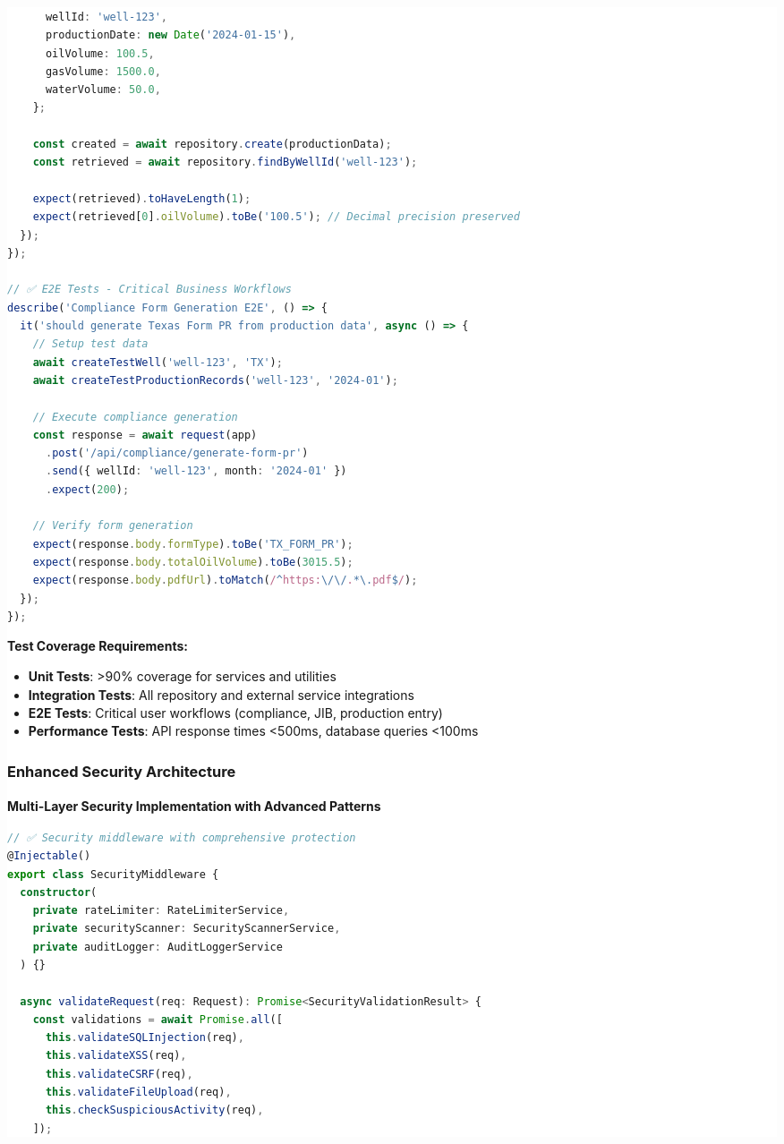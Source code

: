 ```typescript
      wellId: 'well-123',
      productionDate: new Date('2024-01-15'),
      oilVolume: 100.5,
      gasVolume: 1500.0,
      waterVolume: 50.0,
    };

    const created = await repository.create(productionData);
    const retrieved = await repository.findByWellId('well-123');

    expect(retrieved).toHaveLength(1);
    expect(retrieved[0].oilVolume).toBe('100.5'); // Decimal precision preserved
  });
});

// ✅ E2E Tests - Critical Business Workflows
describe('Compliance Form Generation E2E', () => {
  it('should generate Texas Form PR from production data', async () => {
    // Setup test data
    await createTestWell('well-123', 'TX');
    await createTestProductionRecords('well-123', '2024-01');

    // Execute compliance generation
    const response = await request(app)
      .post('/api/compliance/generate-form-pr')
      .send({ wellId: 'well-123', month: '2024-01' })
      .expect(200);

    // Verify form generation
    expect(response.body.formType).toBe('TX_FORM_PR');
    expect(response.body.totalOilVolume).toBe(3015.5);
    expect(response.body.pdfUrl).toMatch(/^https:\/\/.*\.pdf$/);
  });
});
```

**Test Coverage Requirements:**

- **Unit Tests**: >90% coverage for services and utilities
- **Integration Tests**: All repository and external service integrations
- **E2E Tests**: Critical user workflows (compliance, JIB, production entry)
- **Performance Tests**: API response times <500ms, database queries <100ms

### Enhanced Security Architecture

**Multi-Layer Security Implementation with Advanced Patterns**

```typescript
// ✅ Security middleware with comprehensive protection
@Injectable()
export class SecurityMiddleware {
  constructor(
    private rateLimiter: RateLimiterService,
    private securityScanner: SecurityScannerService,
    private auditLogger: AuditLoggerService
  ) {}

  async validateRequest(req: Request): Promise<SecurityValidationResult> {
    const validations = await Promise.all([
      this.validateSQLInjection(req),
      this.validateXSS(req),
      this.validateCSRF(req),
      this.validateFileUpload(req),
      this.checkSuspiciousActivity(req),
    ]);
```